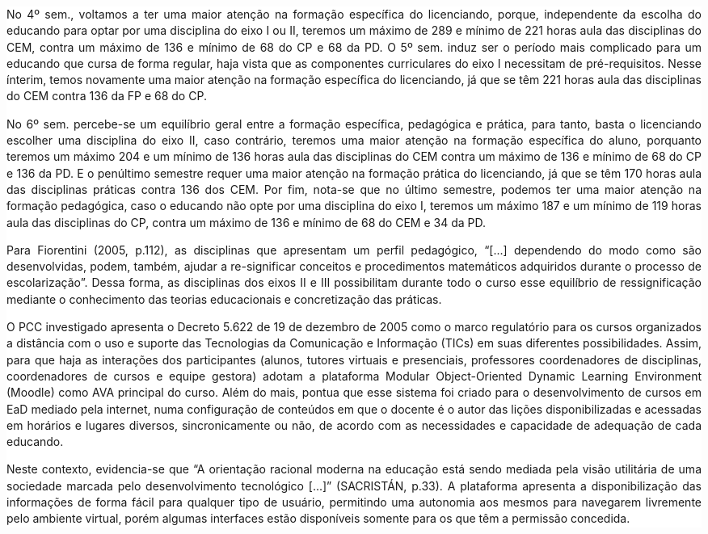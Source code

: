 

<p style="text-align: justify;">
No 4º sem., voltamos a ter uma maior atenção na formação específica do licenciando, porque,
independente da escolha do educando para optar por uma disciplina do eixo I ou II, teremos um
máximo de 289 e mínimo de 221 horas aula das disciplinas do CEM, contra um máximo de 136 e
mínimo de 68 do CP e 68 da PD. O 5º sem. induz ser o período mais complicado para um educando
que cursa de forma regular, haja vista que as componentes curriculares do eixo I necessitam de
pré-requisitos. Nesse ínterim, temos novamente uma maior atenção na formação específica do
licenciando, já que se têm 221 horas aula das disciplinas do CEM contra 136 da FP e 68 do CP.
</p>

<p style="text-align: justify;">
No 6º sem. percebe-se um equilíbrio geral entre a formação específica, pedagógica e prática,
para tanto, basta o licenciando escolher uma disciplina do eixo II, caso contrário, teremos uma
maior atenção na formação específica do aluno, porquanto teremos um máximo 204 e um mínimo
de 136 horas aula das disciplinas do CEM contra um máximo de 136 e mínimo de 68 do CP e 136
da PD. E o penúltimo semestre requer uma maior atenção na formação prática do licenciando, já
que se têm 170 horas aula das disciplinas práticas contra 136 dos CEM. Por fim, nota-se que no
último semestre, podemos ter uma maior atenção na formação pedagógica, caso o educando não
opte por uma disciplina do eixo I, teremos um máximo 187 e um mínimo de 119 horas aula das
disciplinas do CP, contra um máximo de 136 e mínimo de 68 do CEM e 34 da PD.

</p>


<p style="text-align: justify;">
Para Fiorentini (2005, p.112), as disciplinas que apresentam um perfil pedagógico, “[...] dependendo do modo como são desenvolvidas, podem, também, ajudar a re-significar conceitos e
procedimentos matemáticos adquiridos durante o processo de escolarização”. Dessa forma, as
disciplinas dos eixos II e III possibilitam durante todo o curso esse equilíbrio de ressignificação
mediante o conhecimento das teorias educacionais e concretização das práticas.
</p>

<p style="text-align: justify;">
O PCC investigado apresenta o Decreto 5.622 de 19 de dezembro de 2005 como o marco
regulatório para os cursos organizados a distância com o uso e suporte das Tecnologias da Comunicação e Informação (TICs) em suas diferentes possibilidades. Assim, para que haja as interações
dos participantes (alunos, tutores virtuais e presenciais, professores coordenadores de disciplinas,
coordenadores de cursos e equipe gestora) adotam a plataforma Modular Object-Oriented Dynamic Learning Environment (Moodle) como AVA principal do curso. Além do mais, pontua que esse
sistema foi criado para o desenvolvimento de cursos em EaD mediado pela internet, numa configuração de conteúdos em que o docente é o autor das lições disponibilizadas e acessadas em
horários e lugares diversos, sincronicamente ou não, de acordo com as necessidades e capacidade de adequação de cada educando.
</p>


<p style="text-align: justify;">
Neste contexto, evidencia-se que “A orientação racional moderna na educação está sendo mediada pela visão utilitária de uma sociedade marcada pelo desenvolvimento tecnológico [...]” (SACRISTÁN, p.33). A plataforma apresenta a disponibilização das informações de forma fácil para
qualquer tipo de usuário, permitindo uma autonomia aos mesmos para navegarem livremente pelo
ambiente virtual, porém algumas interfaces estão disponíveis somente para os que têm a permissão
concedida.
</p>
